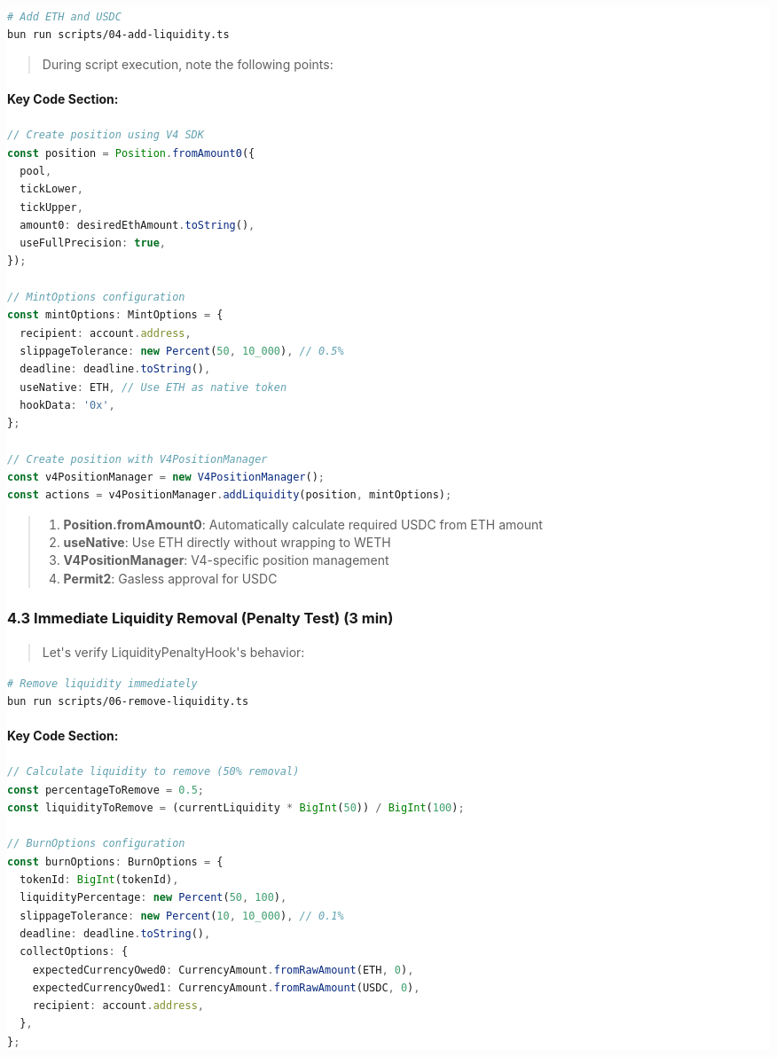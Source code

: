 ```bash
# Add ETH and USDC
bun run scripts/04-add-liquidity.ts
```

> During script execution, note the following points:

#### Key Code Section:

```typescript
// Create position using V4 SDK
const position = Position.fromAmount0({
  pool,
  tickLower,
  tickUpper,
  amount0: desiredEthAmount.toString(),
  useFullPrecision: true,
});

// MintOptions configuration
const mintOptions: MintOptions = {
  recipient: account.address,
  slippageTolerance: new Percent(50, 10_000), // 0.5%
  deadline: deadline.toString(),
  useNative: ETH, // Use ETH as native token
  hookData: '0x',
};

// Create position with V4PositionManager
const v4PositionManager = new V4PositionManager();
const actions = v4PositionManager.addLiquidity(position, mintOptions);
```

> 1. **Position.fromAmount0**: Automatically calculate required USDC from ETH amount
> 2. **useNative**: Use ETH directly without wrapping to WETH
> 3. **V4PositionManager**: V4-specific position management
> 4. **Permit2**: Gasless approval for USDC

### 4.3 Immediate Liquidity Removal (Penalty Test) (3 min)

> Let's verify LiquidityPenaltyHook's behavior:

```bash
# Remove liquidity immediately
bun run scripts/06-remove-liquidity.ts
```

#### Key Code Section:

```typescript
// Calculate liquidity to remove (50% removal)
const percentageToRemove = 0.5;
const liquidityToRemove = (currentLiquidity * BigInt(50)) / BigInt(100);

// BurnOptions configuration
const burnOptions: BurnOptions = {
  tokenId: BigInt(tokenId),
  liquidityPercentage: new Percent(50, 100),
  slippageTolerance: new Percent(10, 10_000), // 0.1%
  deadline: deadline.toString(),
  collectOptions: {
    expectedCurrencyOwed0: CurrencyAmount.fromRawAmount(ETH, 0),
    expectedCurrencyOwed1: CurrencyAmount.fromRawAmount(USDC, 0),
    recipient: account.address,
  },
};

```